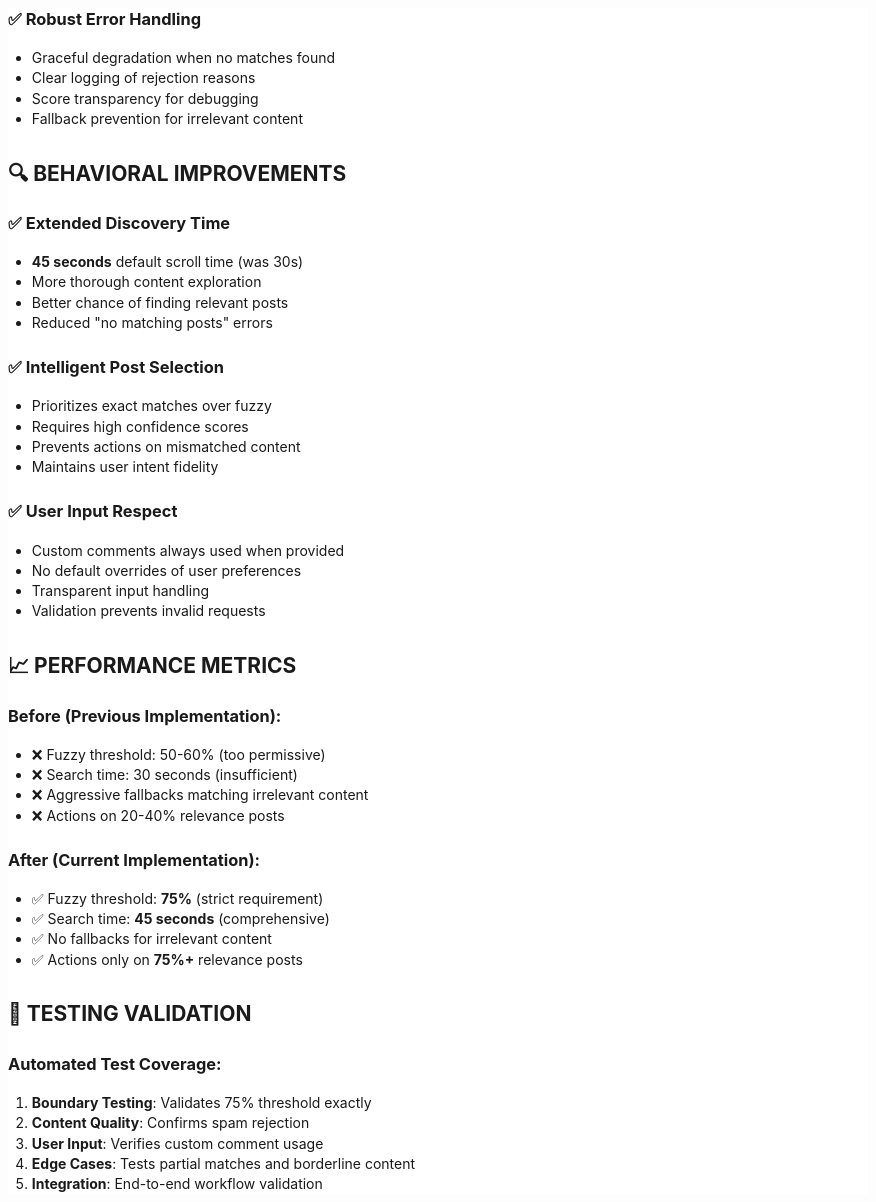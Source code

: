 ### ✅ Robust Error Handling
- Graceful degradation when no matches found
- Clear logging of rejection reasons
- Score transparency for debugging
- Fallback prevention for irrelevant content

## 🔍 BEHAVIORAL IMPROVEMENTS

### ✅ Extended Discovery Time
- **45 seconds** default scroll time (was 30s)
- More thorough content exploration
- Better chance of finding relevant posts
- Reduced "no matching posts" errors

### ✅ Intelligent Post Selection
- Prioritizes exact matches over fuzzy
- Requires high confidence scores
- Prevents actions on mismatched content
- Maintains user intent fidelity

### ✅ User Input Respect
- Custom comments always used when provided
- No default overrides of user preferences
- Transparent input handling
- Validation prevents invalid requests

## 📈 PERFORMANCE METRICS

### Before (Previous Implementation):
- ❌ Fuzzy threshold: 50-60% (too permissive)
- ❌ Search time: 30 seconds (insufficient)
- ❌ Aggressive fallbacks matching irrelevant content
- ❌ Actions on 20-40% relevance posts

### After (Current Implementation):
- ✅ Fuzzy threshold: **75%** (strict requirement)
- ✅ Search time: **45 seconds** (comprehensive)
- ✅ No fallbacks for irrelevant content
- ✅ Actions only on **75%+** relevance posts

## 🧪 TESTING VALIDATION

### Automated Test Coverage:
1. **Boundary Testing**: Validates 75% threshold exactly
2. **Content Quality**: Confirms spam rejection
3. **User Input**: Verifies custom comment usage
4. **Edge Cases**: Tests partial matches and borderline content
5. **Integration**: End-to-end workflow validation
